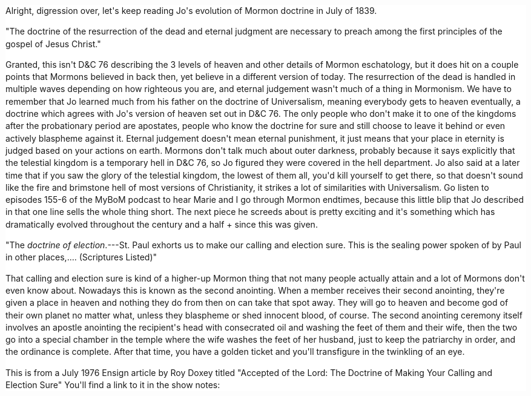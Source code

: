 Alright, digression over, let's keep reading Jo's evolution of Mormon
doctrine in July of 1839.

"The doctrine of the resurrection of the dead and eternal judgment are
necessary to preach among the first principles of the gospel of Jesus
Christ."

Granted, this isn't D&C 76 describing the 3 levels of heaven and other
details of Mormon eschatology, but it does hit on a couple points that
Mormons believed in back then, yet believe in a different version of
today. The resurrection of the dead is handled in multiple waves
depending on how righteous you are, and eternal judgement wasn't much of
a thing in Mormonism. We have to remember that Jo learned much from his
father on the doctrine of Universalism, meaning everybody gets to heaven
eventually, a doctrine which agrees with Jo's version of heaven set out
in D&C 76. The only people who don't make it to one of the kingdoms
after the probationary period are apostates, people who know the
doctrine for sure and still choose to leave it behind or even actively
blaspheme against it. Eternal judgement doesn't mean eternal punishment,
it just means that your place in eternity is judged based on your
actions on earth. Mormons don't talk much about outer darkness, probably
because it says explicitly that the telestial kingdom is a temporary
hell in D&C 76, so Jo figured they were covered in the hell department.
Jo also said at a later time that if you saw the glory of the telestial
kingdom, the lowest of them all, you'd kill yourself to get there, so
that doesn't sound like the fire and brimstone hell of most versions of
Christianity, it strikes a lot of similarities with Universalism. Go
listen to episodes 155-6 of the MyBoM podcast to hear Marie and I go
through Mormon endtimes, because this little blip that Jo described in
that one line sells the whole thing short. The next piece he screeds
about is pretty exciting and it's something which has dramatically
evolved throughout the century and a half + since this was given.

"The *doctrine of election*.---St. Paul exhorts us to make our calling
and election sure. This is the sealing power spoken of by Paul in other
places,.... (Scriptures Listed)"

That calling and election sure is kind of a higher-up Mormon thing that
not many people actually attain and a lot of Mormons don't even know
about. Nowadays this is known as the second anointing. When a member
receives their second anointing, they're given a place in heaven and
nothing they do from then on can take that spot away. They will go to
heaven and become god of their own planet no matter what, unless they
blaspheme or shed innocent blood, of course. The second anointing
ceremony itself involves an apostle anointing the recipient's head with
consecrated oil and washing the feet of them and their wife, then the
two go into a special chamber in the temple where the wife washes the
feet of her husband, just to keep the patriarchy in order, and the
ordinance is complete. After that time, you have a golden ticket and
you'll transfigure in the twinkling of an eye.

This is from a July 1976 Ensign article by Roy Doxey titled "Accepted of
the Lord: The Doctrine of Making Your Calling and Election Sure" You'll
find a link to it in the show notes:
